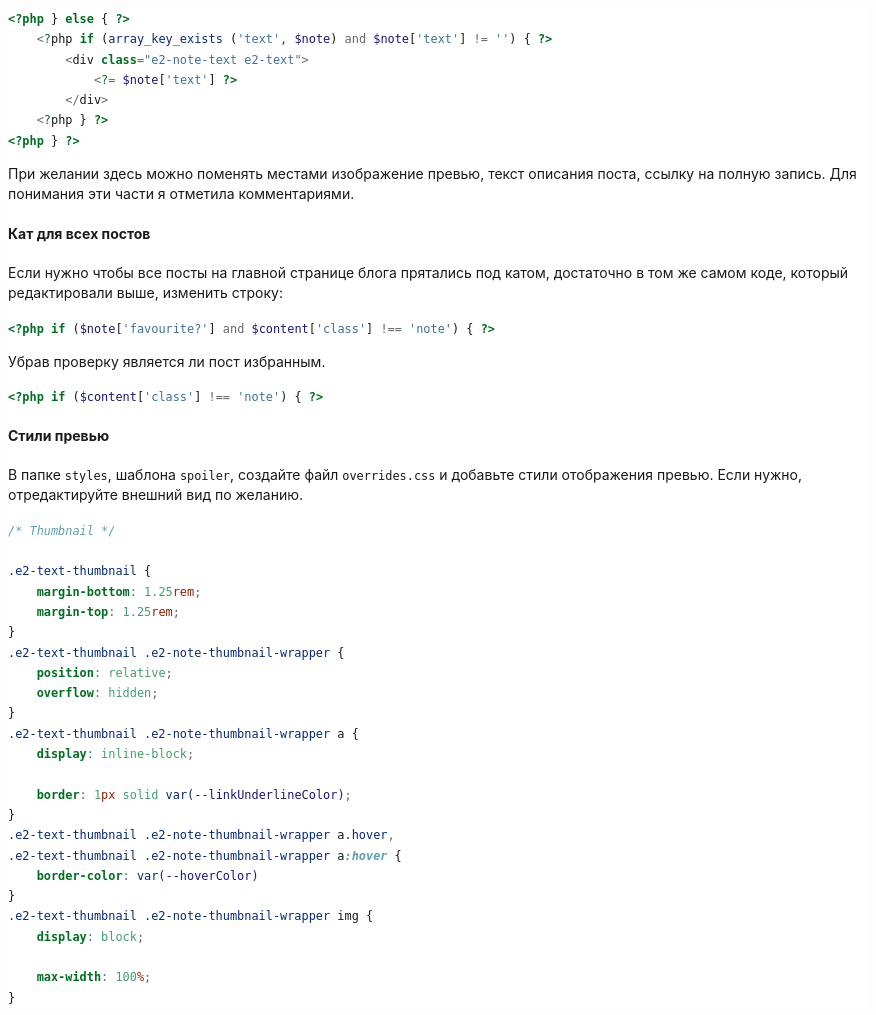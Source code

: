 ```php
<?php } else { ?>
    <?php if (array_key_exists ('text', $note) and $note['text'] != '') { ?>
        <div class="e2-note-text e2-text">
            <?= $note['text'] ?>
        </div>
    <?php } ?>
<?php } ?>
```

При желании здесь можно поменять местами изображение превью, текст описания поста, ссылку на полную запись. Для понимания эти части я отметила комментариями.

#### Кат для всех постов <a href="#d0-ba-d0-b0-d1-82-d0-b4-d0-bb-d1-8f-d0-b2-d1-81-d0-b5-d1-85-d0-bf-d0-be-d1-81-d1-82-d0-be-d0-b2" id="d0-ba-d0-b0-d1-82-d0-b4-d0-bb-d1-8f-d0-b2-d1-81-d0-b5-d1-85-d0-bf-d0-be-d1-81-d1-82-d0-be-d0-b2"></a>

Если нужно чтобы все посты на главной странице блога прятались под катом, достаточно в том же самом коде, который редактировали выше, изменить строку:

```php
<?php if ($note['favourite?'] and $content['class'] !== 'note') { ?>
```

Убрав проверку является ли пост избранным.

```php
<?php if ($content['class'] !== 'note') { ?>
```

#### Стили превью <a href="#d1-81-d1-82-d0-b8-d0-bb-d0-b8-d0-bf-d1-80-d0-b5-d0-b2-d1-8c-d1-8e" id="d1-81-d1-82-d0-b8-d0-bb-d0-b8-d0-bf-d1-80-d0-b5-d0-b2-d1-8c-d1-8e"></a>

В папке `styles`, шаблона `spoiler`, создайте файл `overrides.css` и добавьте стили отображения превью. Если нужно, отредактируйте внешний вид по желанию.

```css
/* Thumbnail */

.e2-text-thumbnail {
    margin-bottom: 1.25rem;
    margin-top: 1.25rem;
}
.e2-text-thumbnail .e2-note-thumbnail-wrapper {
    position: relative;
    overflow: hidden;
}
.e2-text-thumbnail .e2-note-thumbnail-wrapper a {
    display: inline-block;

    border: 1px solid var(--linkUnderlineColor);
}
.e2-text-thumbnail .e2-note-thumbnail-wrapper a.hover,
.e2-text-thumbnail .e2-note-thumbnail-wrapper a:hover {
    border-color: var(--hoverColor)
}
.e2-text-thumbnail .e2-note-thumbnail-wrapper img {
    display: block;

    max-width: 100%;
}
```

